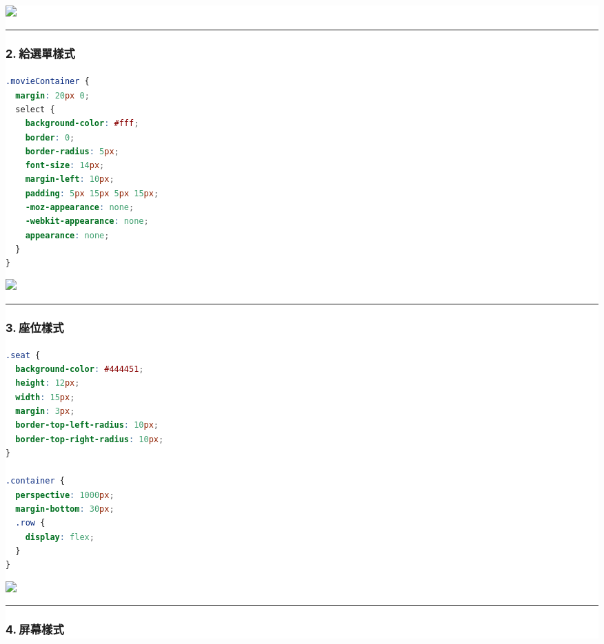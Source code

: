 ![](https://i.imgur.com/vDuzvY2.png)

---

### 2. 給選單樣式

```scss
.movieContainer {
  margin: 20px 0;
  select {
    background-color: #fff;
    border: 0;
    border-radius: 5px;
    font-size: 14px;
    margin-left: 10px;
    padding: 5px 15px 5px 15px;
    -moz-appearance: none;
    -webkit-appearance: none;
    appearance: none;
  }
}
```

![](https://i.imgur.com/DXj1pmX.png)

---

### 3. 座位樣式

```scss
.seat {
  background-color: #444451;
  height: 12px;
  width: 15px;
  margin: 3px;
  border-top-left-radius: 10px;
  border-top-right-radius: 10px;
}

.container {
  perspective: 1000px;
  margin-bottom: 30px;
  .row {
    display: flex;
  }
}
```

![](https://i.imgur.com/AEuoijm.png)

---

### 4. 屏幕樣式
